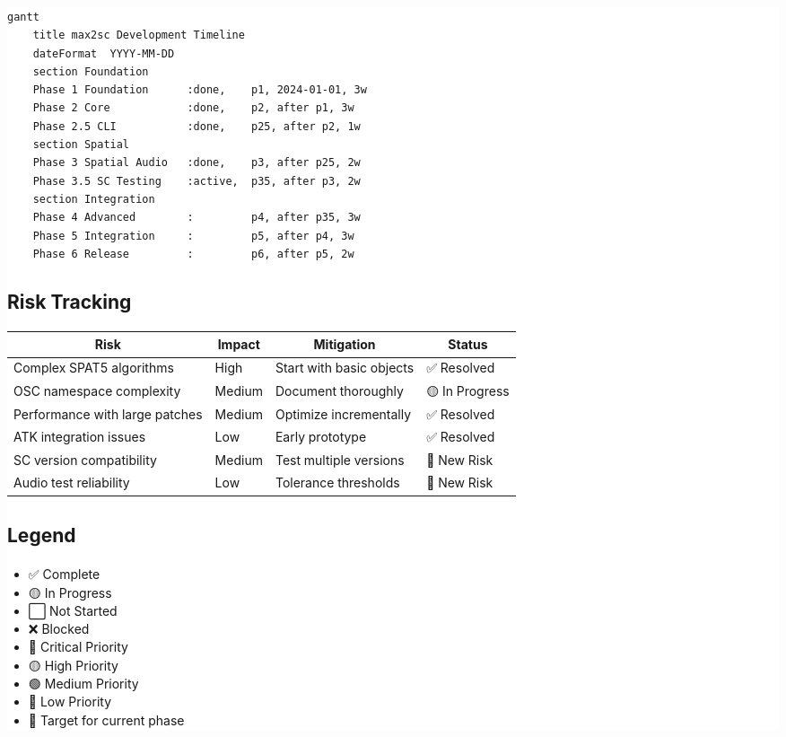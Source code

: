 ```mermaid
gantt
    title max2sc Development Timeline
    dateFormat  YYYY-MM-DD
    section Foundation
    Phase 1 Foundation      :done,    p1, 2024-01-01, 3w
    Phase 2 Core            :done,    p2, after p1, 3w
    Phase 2.5 CLI           :done,    p25, after p2, 1w
    section Spatial
    Phase 3 Spatial Audio   :done,    p3, after p25, 2w
    Phase 3.5 SC Testing    :active,  p35, after p3, 2w
    section Integration
    Phase 4 Advanced        :         p4, after p35, 3w
    Phase 5 Integration     :         p5, after p4, 3w
    Phase 6 Release         :         p6, after p5, 2w
```

## Risk Tracking

| Risk | Impact | Mitigation | Status |
|------|--------|------------|--------|
| Complex SPAT5 algorithms | High | Start with basic objects | ✅ Resolved |
| OSC namespace complexity | Medium | Document thoroughly | 🟡 In Progress |
| Performance with large patches | Medium | Optimize incrementally | ✅ Resolved |
| ATK integration issues | Low | Early prototype | ✅ Resolved |
| SC version compatibility | Medium | Test multiple versions | 🔴 New Risk |
| Audio test reliability | Low | Tolerance thresholds | 🔴 New Risk |

## Legend
- ✅ Complete
- 🟡 In Progress  
- ⬜ Not Started
- ❌ Blocked
- 🔴 Critical Priority
- 🟡 High Priority
- 🟢 Medium Priority
- 🔵 Low Priority
- 🎯 Target for current phase
